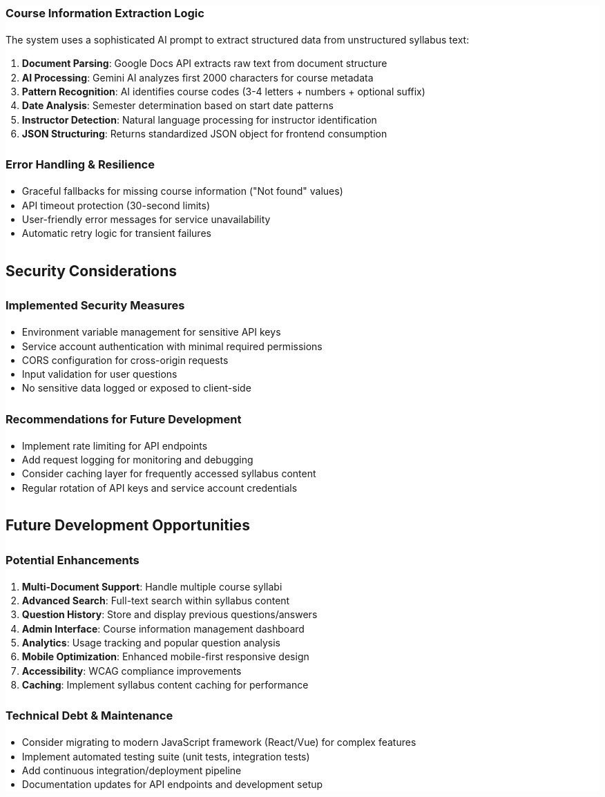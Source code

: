 ### Course Information Extraction Logic
The system uses a sophisticated AI prompt to extract structured data from unstructured syllabus text:

1. **Document Parsing**: Google Docs API extracts raw text from document structure
2. **AI Processing**: Gemini AI analyzes first 2000 characters for course metadata
3. **Pattern Recognition**: AI identifies course codes (3-4 letters + numbers + optional suffix)
4. **Date Analysis**: Semester determination based on start date patterns
5. **Instructor Detection**: Natural language processing for instructor identification
6. **JSON Structuring**: Returns standardized JSON object for frontend consumption

### Error Handling & Resilience
- Graceful fallbacks for missing course information ("Not found" values)
- API timeout protection (30-second limits)
- User-friendly error messages for service unavailability
- Automatic retry logic for transient failures

## Security Considerations

### Implemented Security Measures
- Environment variable management for sensitive API keys
- Service account authentication with minimal required permissions
- CORS configuration for cross-origin requests
- Input validation for user questions
- No sensitive data logged or exposed to client-side

### Recommendations for Future Development
- Implement rate limiting for API endpoints
- Add request logging for monitoring and debugging
- Consider caching layer for frequently accessed syllabus content
- Regular rotation of API keys and service account credentials

## Future Development Opportunities

### Potential Enhancements
1. **Multi-Document Support**: Handle multiple course syllabi
2. **Advanced Search**: Full-text search within syllabus content
3. **Question History**: Store and display previous questions/answers
4. **Admin Interface**: Course information management dashboard
5. **Analytics**: Usage tracking and popular question analysis
6. **Mobile Optimization**: Enhanced mobile-first responsive design
7. **Accessibility**: WCAG compliance improvements
8. **Caching**: Implement syllabus content caching for performance

### Technical Debt & Maintenance
- Consider migrating to modern JavaScript framework (React/Vue) for complex features
- Implement automated testing suite (unit tests, integration tests)
- Add continuous integration/deployment pipeline
- Documentation updates for API endpoints and development setup
